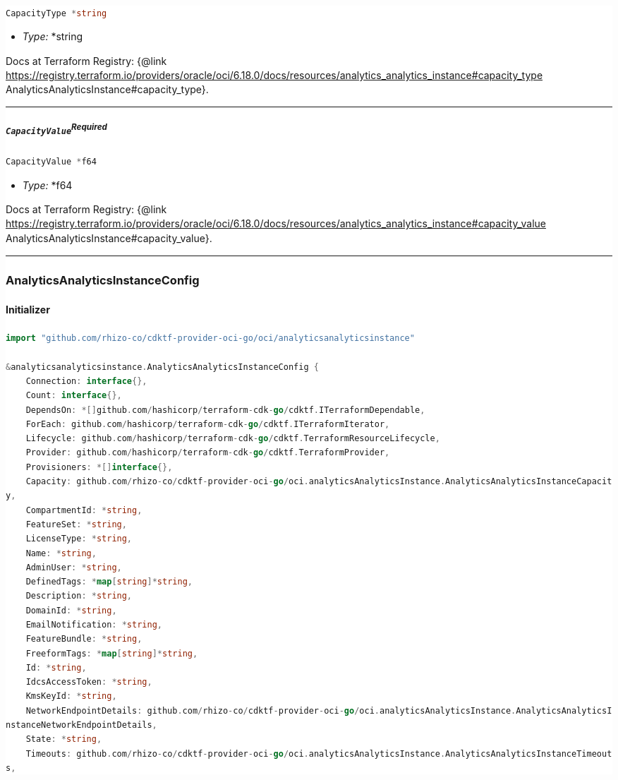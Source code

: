 ```go
CapacityType *string
```

- *Type:* *string

Docs at Terraform Registry: {@link https://registry.terraform.io/providers/oracle/oci/6.18.0/docs/resources/analytics_analytics_instance#capacity_type AnalyticsAnalyticsInstance#capacity_type}.

---

##### `CapacityValue`<sup>Required</sup> <a name="CapacityValue" id="rhizo-co-terraform-provider-oci.analyticsAnalyticsInstance.AnalyticsAnalyticsInstanceCapacity.property.capacityValue"></a>

```go
CapacityValue *f64
```

- *Type:* *f64

Docs at Terraform Registry: {@link https://registry.terraform.io/providers/oracle/oci/6.18.0/docs/resources/analytics_analytics_instance#capacity_value AnalyticsAnalyticsInstance#capacity_value}.

---

### AnalyticsAnalyticsInstanceConfig <a name="AnalyticsAnalyticsInstanceConfig" id="rhizo-co-terraform-provider-oci.analyticsAnalyticsInstance.AnalyticsAnalyticsInstanceConfig"></a>

#### Initializer <a name="Initializer" id="rhizo-co-terraform-provider-oci.analyticsAnalyticsInstance.AnalyticsAnalyticsInstanceConfig.Initializer"></a>

```go
import "github.com/rhizo-co/cdktf-provider-oci-go/oci/analyticsanalyticsinstance"

&analyticsanalyticsinstance.AnalyticsAnalyticsInstanceConfig {
	Connection: interface{},
	Count: interface{},
	DependsOn: *[]github.com/hashicorp/terraform-cdk-go/cdktf.ITerraformDependable,
	ForEach: github.com/hashicorp/terraform-cdk-go/cdktf.ITerraformIterator,
	Lifecycle: github.com/hashicorp/terraform-cdk-go/cdktf.TerraformResourceLifecycle,
	Provider: github.com/hashicorp/terraform-cdk-go/cdktf.TerraformProvider,
	Provisioners: *[]interface{},
	Capacity: github.com/rhizo-co/cdktf-provider-oci-go/oci.analyticsAnalyticsInstance.AnalyticsAnalyticsInstanceCapacity,
	CompartmentId: *string,
	FeatureSet: *string,
	LicenseType: *string,
	Name: *string,
	AdminUser: *string,
	DefinedTags: *map[string]*string,
	Description: *string,
	DomainId: *string,
	EmailNotification: *string,
	FeatureBundle: *string,
	FreeformTags: *map[string]*string,
	Id: *string,
	IdcsAccessToken: *string,
	KmsKeyId: *string,
	NetworkEndpointDetails: github.com/rhizo-co/cdktf-provider-oci-go/oci.analyticsAnalyticsInstance.AnalyticsAnalyticsInstanceNetworkEndpointDetails,
	State: *string,
	Timeouts: github.com/rhizo-co/cdktf-provider-oci-go/oci.analyticsAnalyticsInstance.AnalyticsAnalyticsInstanceTimeouts,
```